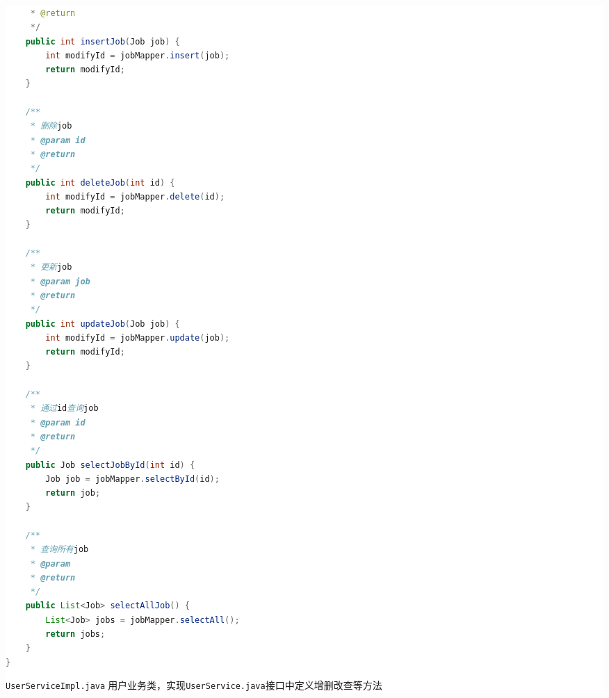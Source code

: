 ```java
	 * @return
	 */
	public int insertJob(Job job) {
		int modifyId = jobMapper.insert(job);
		return modifyId;
	}
  
	/**
	 * 删除job
	 * @param id
	 * @return
	 */
	public int deleteJob(int id) {
		int modifyId = jobMapper.delete(id);
		return modifyId;
	}
  
	/**
	 * 更新job
	 * @param job
	 * @return
	 */
	public int updateJob(Job job) {
		int modifyId = jobMapper.update(job);
		return modifyId;
	}
  
	/**
	 * 通过id查询job
	 * @param id
	 * @return
	 */
	public Job selectJobById(int id) {
		Job job = jobMapper.selectById(id);
		return job;
	}
  
	/**
	 * 查询所有job
	 * @param
	 * @return
	 */
	public List<Job> selectAllJob() {
		List<Job> jobs = jobMapper.selectAll();
		return jobs;
	}
}
```



`UserServiceImpl.java` 用户业务类，实现`UserService.java`接口中定义增删改查等方法
